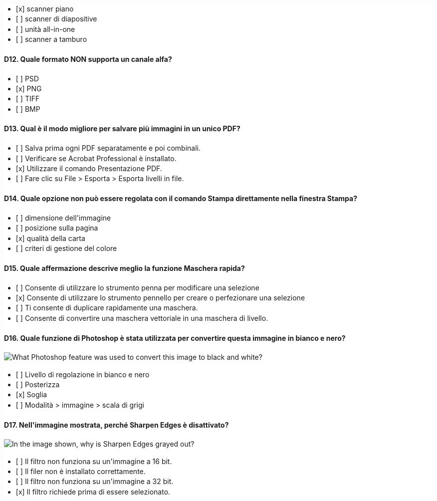 - \[x] scanner piano
- \[ ] scanner di diapositive
- \[ ] unità all-in-one
- \[ ] scanner a tamburo

#### D12. Quale formato NON supporta un canale alfa?

- \[ ] PSD
- \[x] PNG
- \[ ] TIFF
- \[ ] BMP

#### D13. Qual è il modo migliore per salvare più immagini in un unico PDF?

- \[ ] Salva prima ogni PDF separatamente e poi combinali.
- \[ ] Verificare se Acrobat Professional è installato.
- \[x] Utilizzare il comando Presentazione PDF.
- \[ ] Fare clic su File > Esporta > Esporta livelli in file.

#### D14. Quale opzione non può essere regolata con il comando Stampa direttamente nella finestra Stampa?

- \[ ] dimensione dell'immagine
- \[ ] posizione sulla pagina
- \[x] qualità della carta
- \[ ] criteri di gestione del colore

#### D15. Quale affermazione descrive meglio la funzione Maschera rapida?

- \[ ] Consente di utilizzare lo strumento penna per modificare una selezione
- \[x] Consente di utilizzare lo strumento pennello per creare o perfezionare una selezione
- \[ ] Ti consente di duplicare rapidamente una maschera.
- \[ ] Consente di convertire una maschera vettoriale in una maschera di livello.

#### D16. Quale funzione di Photoshop è stata utilizzata per convertire questa immagine in bianco e nero?

![What Photoshop feature was used to convert this image to black and white?](images/008.png?raw=true)

- \[ ] Livello di regolazione in bianco e nero
- \[ ] Posterizza
- \[x] Soglia
- \[ ] Modalità > immagine > scala di grigi

#### D17. Nell'immagine mostrata, perché Sharpen Edges è disattivato?

![In the image shown, why is Sharpen Edges grayed out?](images/009.png?raw=true)

- \[ ] Il filtro non funziona su un'immagine a 16 bit.
- \[ ] Il filer non è installato correttamente.
- \[ ] Il filtro non funziona su un'immagine a 32 bit.
- \[x] Il filtro richiede prima di essere selezionato.
